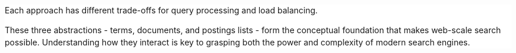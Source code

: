 Each approach has different trade-offs for query processing and load balancing.

These three abstractions - terms, documents, and postings lists - form the conceptual foundation that makes web-scale search possible. Understanding how they interact is key to grasping both the power and complexity of modern search engines.